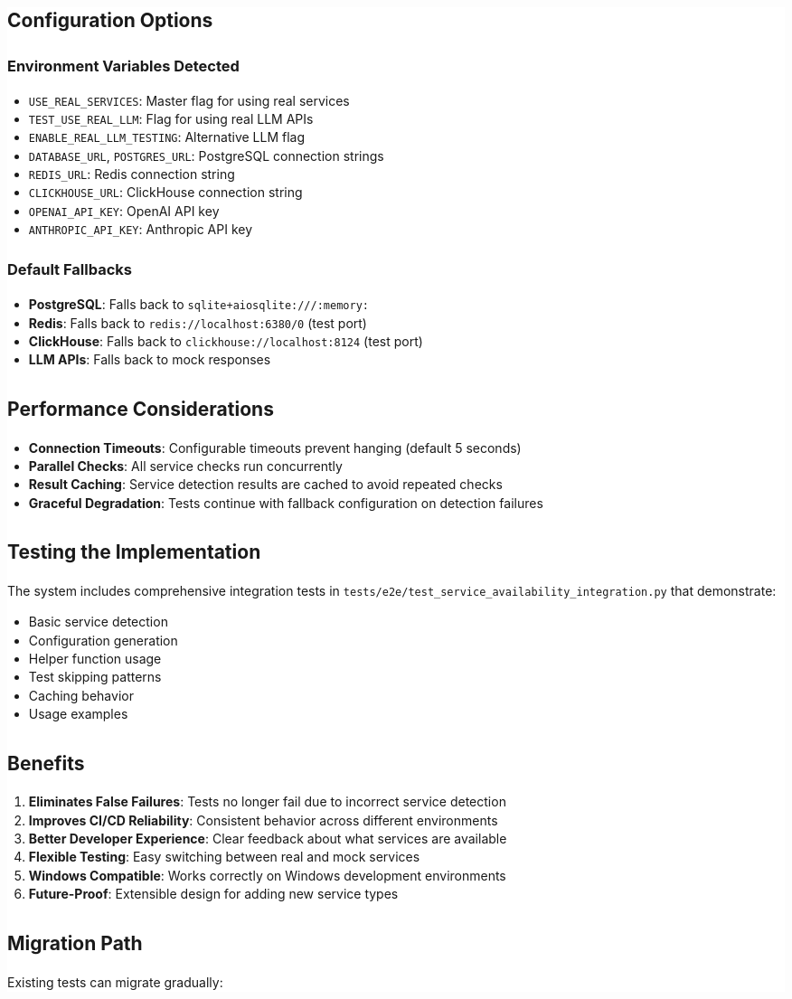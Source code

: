 ## Configuration Options

### Environment Variables Detected
- `USE_REAL_SERVICES`: Master flag for using real services
- `TEST_USE_REAL_LLM`: Flag for using real LLM APIs
- `ENABLE_REAL_LLM_TESTING`: Alternative LLM flag
- `DATABASE_URL`, `POSTGRES_URL`: PostgreSQL connection strings
- `REDIS_URL`: Redis connection string
- `CLICKHOUSE_URL`: ClickHouse connection string
- `OPENAI_API_KEY`: OpenAI API key
- `ANTHROPIC_API_KEY`: Anthropic API key

### Default Fallbacks
- **PostgreSQL**: Falls back to `sqlite+aiosqlite:///:memory:`
- **Redis**: Falls back to `redis://localhost:6380/0` (test port)
- **ClickHouse**: Falls back to `clickhouse://localhost:8124` (test port)
- **LLM APIs**: Falls back to mock responses

## Performance Considerations

- **Connection Timeouts**: Configurable timeouts prevent hanging (default 5 seconds)
- **Parallel Checks**: All service checks run concurrently
- **Result Caching**: Service detection results are cached to avoid repeated checks
- **Graceful Degradation**: Tests continue with fallback configuration on detection failures

## Testing the Implementation

The system includes comprehensive integration tests in `tests/e2e/test_service_availability_integration.py` that demonstrate:

- Basic service detection
- Configuration generation
- Helper function usage  
- Test skipping patterns
- Caching behavior
- Usage examples

## Benefits

1. **Eliminates False Failures**: Tests no longer fail due to incorrect service detection
2. **Improves CI/CD Reliability**: Consistent behavior across different environments
3. **Better Developer Experience**: Clear feedback about what services are available
4. **Flexible Testing**: Easy switching between real and mock services
5. **Windows Compatible**: Works correctly on Windows development environments
6. **Future-Proof**: Extensible design for adding new service types

## Migration Path

Existing tests can migrate gradually:
